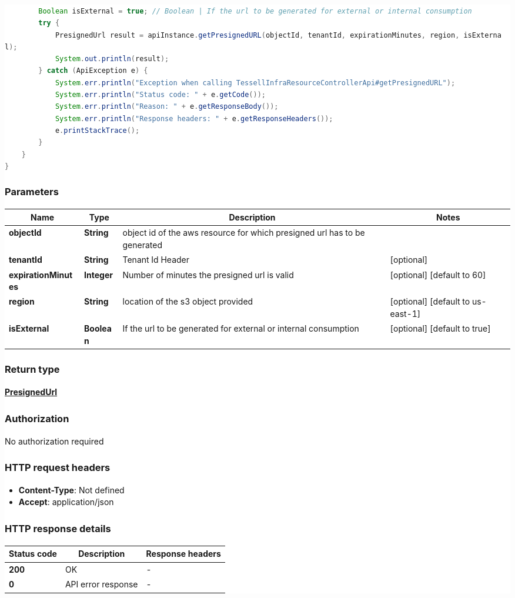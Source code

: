 ```java
        Boolean isExternal = true; // Boolean | If the url to be generated for external or internal consumption
        try {
            PresignedUrl result = apiInstance.getPresignedURL(objectId, tenantId, expirationMinutes, region, isExternal);
            System.out.println(result);
        } catch (ApiException e) {
            System.err.println("Exception when calling TessellInfraResourceControllerApi#getPresignedURL");
            System.err.println("Status code: " + e.getCode());
            System.err.println("Reason: " + e.getResponseBody());
            System.err.println("Response headers: " + e.getResponseHeaders());
            e.printStackTrace();
        }
    }
}
```

### Parameters


Name | Type | Description  | Notes
------------- | ------------- | ------------- | -------------
 **objectId** | **String**| object id of the aws resource for which presigned url has to be generated |
 **tenantId** | **String**| Tenant Id Header | [optional]
 **expirationMinutes** | **Integer**| Number of minutes the presigned url is valid | [optional] [default to 60]
 **region** | **String**| location of the s3 object provided | [optional] [default to us-east-1]
 **isExternal** | **Boolean**| If the url to be generated for external or internal consumption | [optional] [default to true]

### Return type

[**PresignedUrl**](PresignedUrl.md)

### Authorization

No authorization required

### HTTP request headers

- **Content-Type**: Not defined
- **Accept**: application/json


### HTTP response details
| Status code | Description | Response headers |
|-------------|-------------|------------------|
| **200** | OK |  -  |
| **0** | API error response |  -  |
